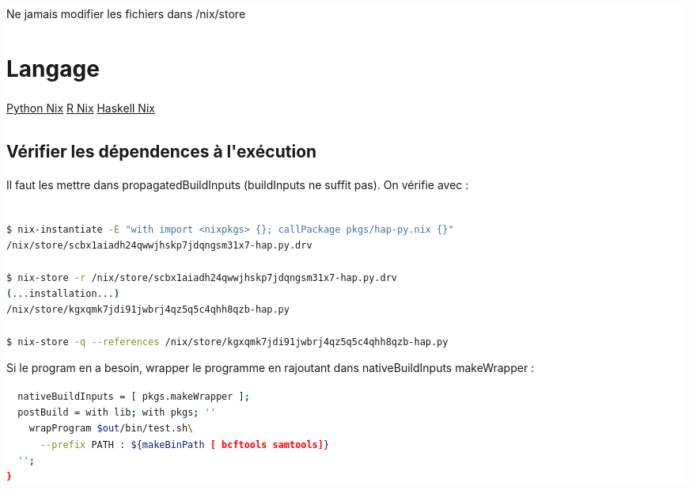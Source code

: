Ne jamais modifier les fichiers dans /nix/store

# Langage

[Python Nix](id:f72cd4cf-c1ce-48ab-86df-50c0f2a850bd) [R
Nix](id:ca9c0bc4-c72a-41b9-934c-5858ed11e1eb) [Haskell
Nix](id:39c6a7a1-39ea-45f9-a647-6119b3f56837)

## Vérifier les dépendences à l\'exécution

Il faut les mettre dans propagatedBuildInputs (buildInputs ne suffit
pas). On vérifie avec :

``` {.bash org-language="sh"}

$ nix-instantiate -E "with import <nixpkgs> {}; callPackage pkgs/hap-py.nix {}"
/nix/store/scbx1aiadh24qwwjhskp7jdqngsm31x7-hap.py.drv

$ nix-store -r /nix/store/scbx1aiadh24qwwjhskp7jdqngsm31x7-hap.py.drv
(...installation...)
/nix/store/kgxqmk7jdi91jwbrj4qz5q5c4qhh8qzb-hap.py

$ nix-store -q --references /nix/store/kgxqmk7jdi91jwbrj4qz5q5c4qhh8qzb-hap.py
```

Si le program en a besoin, wrapper le programme en rajoutant dans
nativeBuildInputs makeWrapper :

``` {.bash org-language="sh"}
  nativeBuildInputs = [ pkgs.makeWrapper ];
  postBuild = with lib; with pkgs; ''
    wrapProgram $out/bin/test.sh\
      --prefix PATH : ${makeBinPath [ bcftools samtools]}
  '';
}
```
